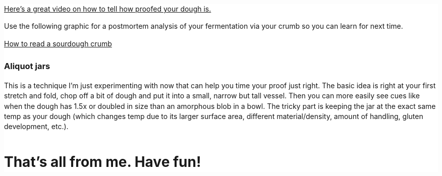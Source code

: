 [Here’s a great video on how to tell how proofed your dough is.](https://www.youtube.com/watch?v=l0sstWBentA&ab_channel=ChallengerBreadware)

Use the following graphic for a postmortem analysis of your fermentation via your crumb so you can learn for next time.

[How to read a sourdough crumb](https://i.imgur.com/naum7PN.jpeg)

### Aliquot jars

This is a technique I’m just experimenting with now that can help you time your proof just right. The basic idea is right at your first stretch and fold, chop off a bit of dough and put it into a small, narrow but tall vessel. Then you can more easily see cues like when the dough has 1.5x or doubled in size than an amorphous blob in a bowl. The tricky part is keeping the jar at the exact same temp as your dough (which changes temp due to its larger surface area, different material/density, amount of handling, gluten development, etc.).

# That’s all from me. Have fun!